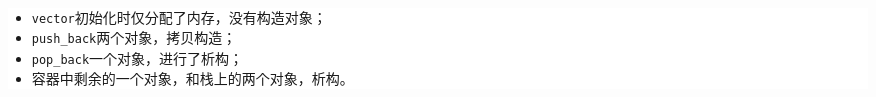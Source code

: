 - `vector`初始化时仅分配了内存，没有构造对象；
- `push_back`两个对象，拷贝构造；
- `pop_back`一个对象，进行了析构；
- 容器中剩余的一个对象，和栈上的两个对象，析构。